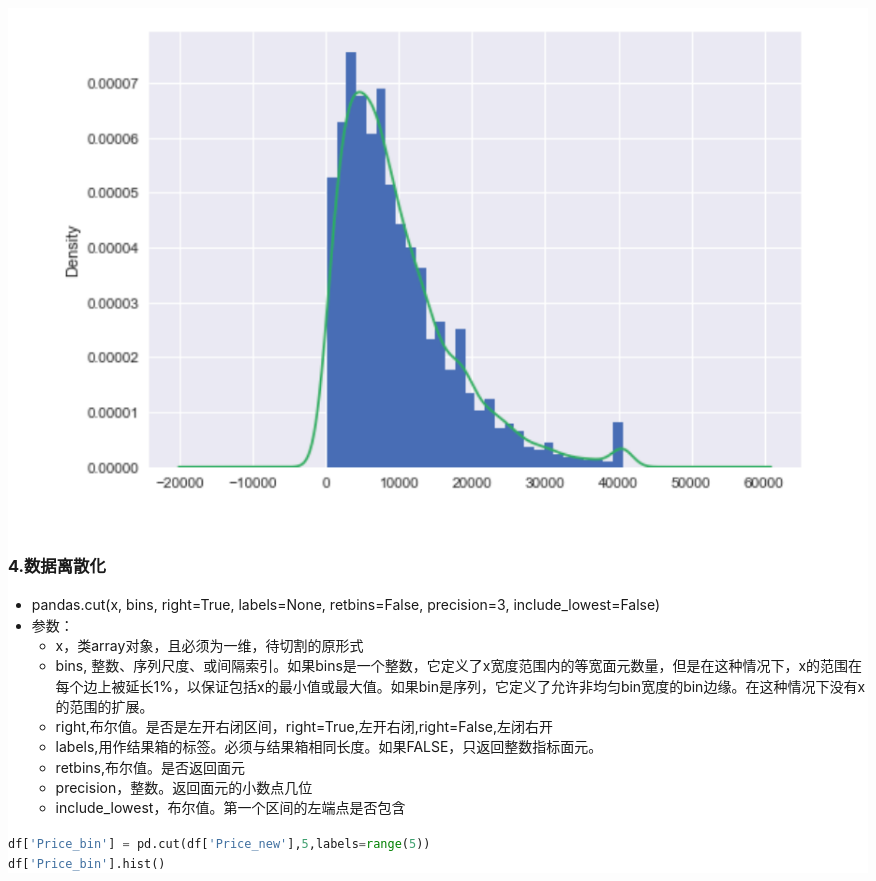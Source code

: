 ![QQ20200325-161358](../image/QQ20200325-161358.png)

### 4.数据离散化

- pandas.cut(x, bins, right=True, labels=None, retbins=False, precision=3, include_lowest=False)
- 参数：
    - x，类array对象，且必须为一维，待切割的原形式
    - bins, 整数、序列尺度、或间隔索引。如果bins是一个整数，它定义了x宽度范围内的等宽面元数量，但是在这种情况下，x的范围在每个边上被延长1%，以保证包括x的最小值或最大值。如果bin是序列，它定义了允许非均匀bin宽度的bin边缘。在这种情况下没有x的范围的扩展。
    - right,布尔值。是否是左开右闭区间，right=True,左开右闭,right=False,左闭右开
    - labels,用作结果箱的标签。必须与结果箱相同长度。如果FALSE，只返回整数指标面元。
    - retbins,布尔值。是否返回面元
    - precision，整数。返回面元的小数点几位
    - include_lowest，布尔值。第一个区间的左端点是否包含

```python
df['Price_bin'] = pd.cut(df['Price_new'],5,labels=range(5))
df['Price_bin'].hist()
```
